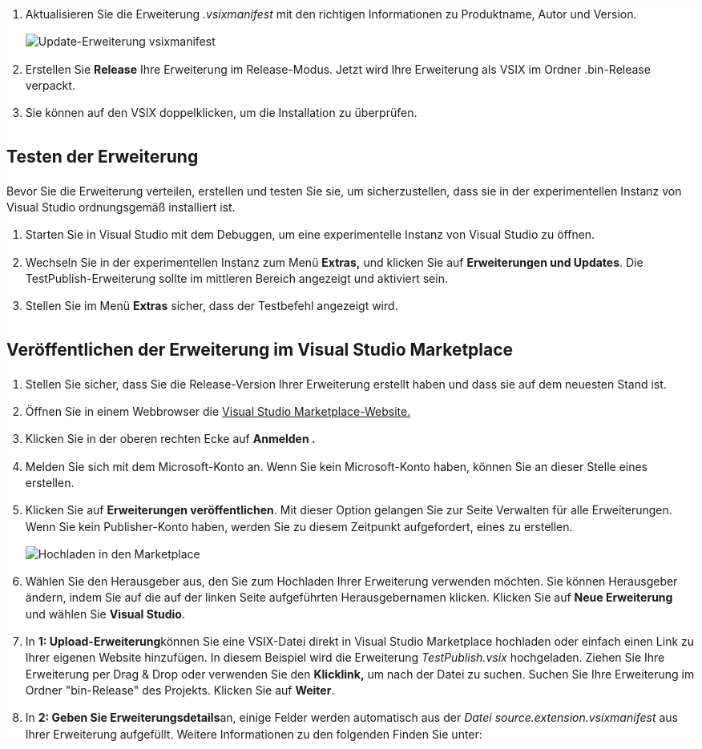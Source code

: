 1. Aktualisieren Sie die Erweiterung *.vsixmanifest* mit den richtigen Informationen zu Produktname, Autor und Version.

   ![Update-Erweiterung vsixmanifest](media/update-extension-vsixmanifest.png)

2. Erstellen Sie **Release** Ihre Erweiterung im Release-Modus. Jetzt wird Ihre Erweiterung als VSIX im Ordner .bin-Release verpackt.

3. Sie können auf den VSIX doppelklicken, um die Installation zu überprüfen.

## <a name="test-the-extension"></a>Testen der Erweiterung

 Bevor Sie die Erweiterung verteilen, erstellen und testen Sie sie, um sicherzustellen, dass sie in der experimentellen Instanz von Visual Studio ordnungsgemäß installiert ist.

1. Starten Sie in Visual Studio mit dem Debuggen, um eine experimentelle Instanz von Visual Studio zu öffnen.

2. Wechseln Sie in der experimentellen Instanz zum Menü **Extras,** und klicken Sie auf **Erweiterungen und Updates**. Die TestPublish-Erweiterung sollte im mittleren Bereich angezeigt und aktiviert sein.

3. Stellen Sie im Menü **Extras** sicher, dass der Testbefehl angezeigt wird.

## <a name="publish-the-extension-to-the-visual-studio-marketplace"></a>Veröffentlichen der Erweiterung im Visual Studio Marketplace

1. Stellen Sie sicher, dass Sie die Release-Version Ihrer Erweiterung erstellt haben und dass sie auf dem neuesten Stand ist.

2. Öffnen Sie in einem Webbrowser die [Visual Studio Marketplace-Website.](https://marketplace.visualstudio.com/vs)

3. Klicken Sie in der oberen rechten Ecke auf **Anmelden .**

4. Melden Sie sich mit dem Microsoft-Konto an. Wenn Sie kein Microsoft-Konto haben, können Sie an dieser Stelle eines erstellen.

5. Klicken Sie auf **Erweiterungen veröffentlichen**.  Mit dieser Option gelangen Sie zur Seite Verwalten für alle Erweiterungen. Wenn Sie kein Publisher-Konto haben, werden Sie zu diesem Zeitpunkt aufgefordert, eines zu erstellen.

   ![Hochladen in den Marketplace](media/upload-to-marketplace.png)

6. Wählen Sie den Herausgeber aus, den Sie zum Hochladen Ihrer Erweiterung verwenden möchten. Sie können Herausgeber ändern, indem Sie auf die auf der linken Seite aufgeführten Herausgebernamen klicken. Klicken Sie auf **Neue Erweiterung** und wählen Sie **Visual Studio**.

7. In **1: Upload-Erweiterung**können Sie eine VSIX-Datei direkt in Visual Studio Marketplace hochladen oder einfach einen Link zu Ihrer eigenen Website hinzufügen. In diesem Beispiel wird die Erweiterung *TestPublish.vsix* hochgeladen. Ziehen Sie Ihre Erweiterung per Drag & Drop oder verwenden Sie den **Klicklink,** um nach der Datei zu suchen. Suchen Sie Ihre Erweiterung im Ordner "bin-Release" des Projekts.  Klicken Sie auf **Weiter**.

8. In **2: Geben Sie Erweiterungsdetails**an, einige Felder werden automatisch aus der *Datei source.extension.vsixmanifest* aus Ihrer Erweiterung aufgefüllt. Weitere Informationen zu den folgenden Finden Sie unter:
